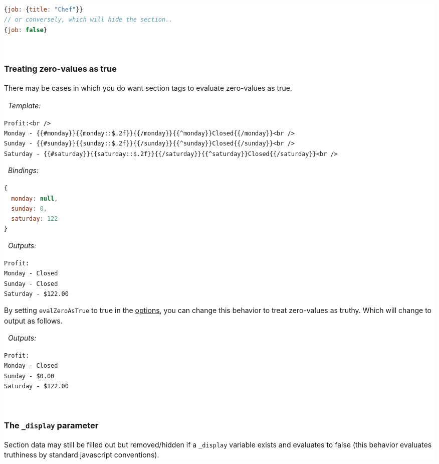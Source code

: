 ```javascript
{job: {title: "Chef"}}
// or conversely, which will hide the section..
{job: false}
```

&nbsp;

### Treating zero-values as true

There may be cases in which you do want section tags to evaluate zero-values as true.

&nbsp; *Template:*

```
Profit:<br />
Monday - {{#monday}}{{monday::$.2f}}{{/monday}}{{^monday}}Closed{{/monday}}<br />
Sunday - {{#sunday}}{{sunday::$.2f}}{{/sunday}}{{^sunday}}Closed{{/sunday}}<br />
Saturday - {{#saturday}}{{saturday::$.2f}}{{/saturday}}{{^saturday}}Closed{{/saturday}}<br />
```

&nbsp; *Bindings:*

```javascript
{
  monday: null, 
  sunday: 0, 
  saturday: 122
}
```

&nbsp; *Outputs:*

```
Profit:
Monday - Closed
Sunday - Closed
Saturday - $122.00
```

By setting `evalZeroAsTrue` to true in the [options](../../README.md#options), you can change this behavior to treat zero-values as truthy. Which will change to output as follows.

&nbsp; *Outputs:*

```
Profit:
Monday - Closed
Sunday - $0.00
Saturday - $122.00
```

&nbsp;

### The `_display` parameter

Section data may still be filled out but removed/hidden if a `_display` variable exists and evaluates to false (this behavior evaluates truthiness by standard javascript conventions).
